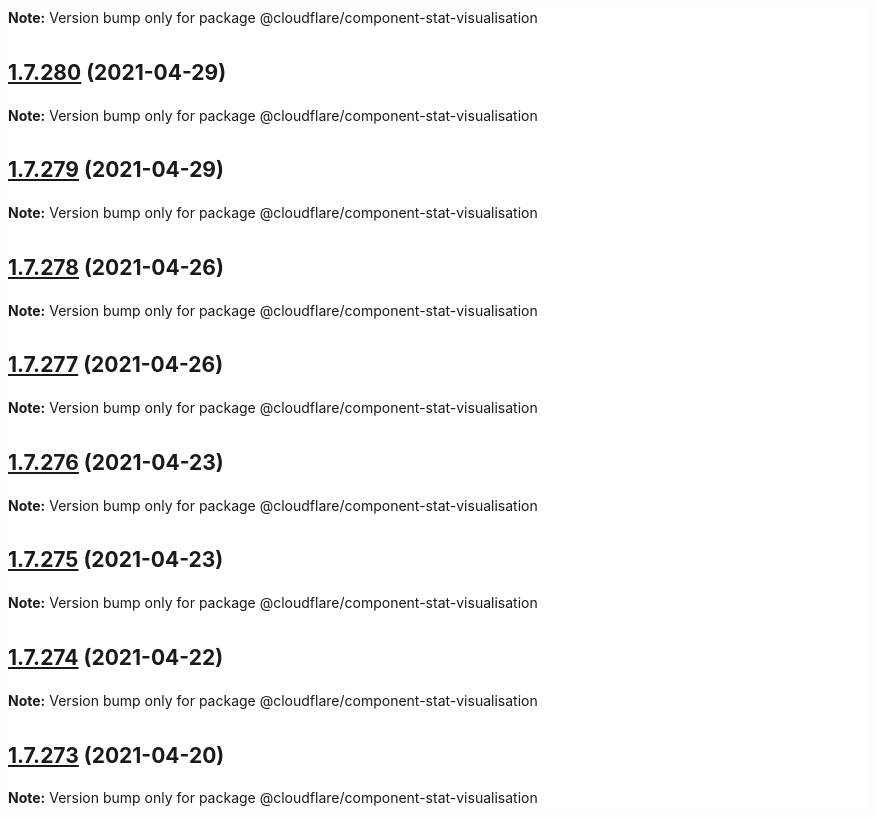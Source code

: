 **Note:** Version bump only for package @cloudflare/component-stat-visualisation

## [1.7.280](http://stash.cfops.it:7999/fe/stratus/compare/@cloudflare/component-stat-visualisation@1.7.279...@cloudflare/component-stat-visualisation@1.7.280) (2021-04-29)

**Note:** Version bump only for package @cloudflare/component-stat-visualisation

## [1.7.279](http://stash.cfops.it:7999/fe/stratus/compare/@cloudflare/component-stat-visualisation@1.7.278...@cloudflare/component-stat-visualisation@1.7.279) (2021-04-29)

**Note:** Version bump only for package @cloudflare/component-stat-visualisation

## [1.7.278](http://stash.cfops.it:7999/fe/stratus/compare/@cloudflare/component-stat-visualisation@1.7.277...@cloudflare/component-stat-visualisation@1.7.278) (2021-04-26)

**Note:** Version bump only for package @cloudflare/component-stat-visualisation

## [1.7.277](http://stash.cfops.it:7999/fe/stratus/compare/@cloudflare/component-stat-visualisation@1.7.276...@cloudflare/component-stat-visualisation@1.7.277) (2021-04-26)

**Note:** Version bump only for package @cloudflare/component-stat-visualisation

## [1.7.276](http://stash.cfops.it:7999/fe/stratus/compare/@cloudflare/component-stat-visualisation@1.7.275...@cloudflare/component-stat-visualisation@1.7.276) (2021-04-23)

**Note:** Version bump only for package @cloudflare/component-stat-visualisation

## [1.7.275](http://stash.cfops.it:7999/fe/stratus/compare/@cloudflare/component-stat-visualisation@1.7.274...@cloudflare/component-stat-visualisation@1.7.275) (2021-04-23)

**Note:** Version bump only for package @cloudflare/component-stat-visualisation

## [1.7.274](http://stash.cfops.it:7999/fe/stratus/compare/@cloudflare/component-stat-visualisation@1.7.273...@cloudflare/component-stat-visualisation@1.7.274) (2021-04-22)

**Note:** Version bump only for package @cloudflare/component-stat-visualisation

## [1.7.273](http://stash.cfops.it:7999/fe/stratus/compare/@cloudflare/component-stat-visualisation@1.7.272...@cloudflare/component-stat-visualisation@1.7.273) (2021-04-20)

**Note:** Version bump only for package @cloudflare/component-stat-visualisation
